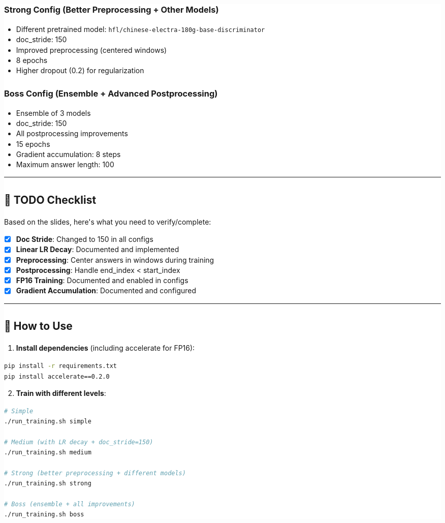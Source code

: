 ### Strong Config (Better Preprocessing + Other Models)
- Different pretrained model: `hfl/chinese-electra-180g-base-discriminator`
- doc_stride: 150
- Improved preprocessing (centered windows)
- 8 epochs
- Higher dropout (0.2) for regularization

### Boss Config (Ensemble + Advanced Postprocessing)
- Ensemble of 3 models
- doc_stride: 150
- All postprocessing improvements
- 15 epochs
- Gradient accumulation: 8 steps
- Maximum answer length: 100

---

## 📝 TODO Checklist

Based on the slides, here's what you need to verify/complete:

- [x] **Doc Stride**: Changed to 150 in all configs
- [x] **Linear LR Decay**: Documented and implemented
- [x] **Preprocessing**: Center answers in windows during training
- [x] **Postprocessing**: Handle end_index < start_index
- [x] **FP16 Training**: Documented and enabled in configs
- [x] **Gradient Accumulation**: Documented and configured

---

## 🚀 How to Use

1. **Install dependencies** (including accelerate for FP16):
```bash
pip install -r requirements.txt
pip install accelerate==0.2.0
```

2. **Train with different levels**:
```bash
# Simple
./run_training.sh simple

# Medium (with LR decay + doc_stride=150)
./run_training.sh medium

# Strong (better preprocessing + different models)
./run_training.sh strong

# Boss (ensemble + all improvements)
./run_training.sh boss
```
